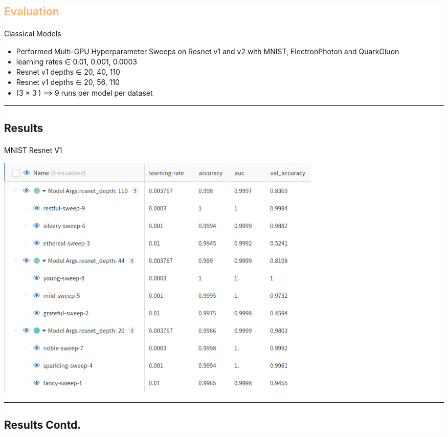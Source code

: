 ## <span style="color: #FFB570">Evaluation</span>

Classical Models

- Performed Multi-GPU Hyperparameter Sweeps on Resnet v1 and v2 with MNIST, ElectronPhoton and QuarkGluon
- learning rates $\in$ 0.01, 0.001, 0.0003
- Resnet v1 depths $\in$ 20, 40, 110
- Resnet v1 depths $\in$ 20, 56, 110
- (3 $\times$ 3 ) $\implies$ 9 runs per model per dataset
---

## Results

MNIST Resnet V1
<div>
<img src="./images/mnist-resnetv1.png"  height="auto" width="600px" display='block'>
</div>

---

## Results Contd.
